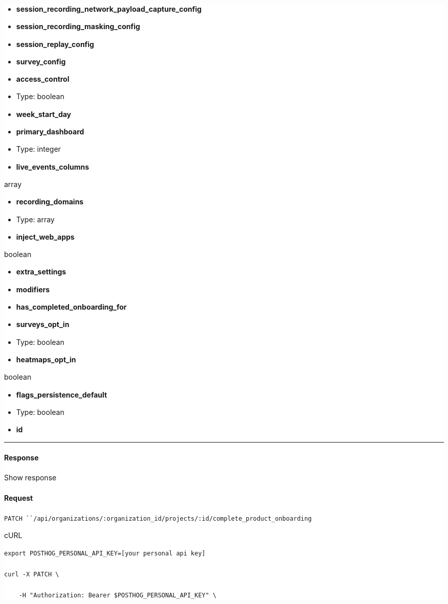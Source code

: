 * **session_recording_network_payload_capture_config**

* **session_recording_masking_config**

* **session_replay_config**

* **survey_config**

* **access_control**
* Type: boolean

* **week_start_day**

* **primary_dashboard**
* Type: integer

* **live_events_columns**

array

* **recording_domains**
* Type: array

* **inject_web_apps**

boolean

* **extra_settings**

* **modifiers**

* **has_completed_onboarding_for**

* **surveys_opt_in**
* Type: boolean

* **heatmaps_opt_in**

boolean

* **flags_persistence_default**
* Type: boolean

* **id**

---

#### Response

Show response

#### Request

`PATCH ``/api/organizations/:organization_id/projects/:id/complete_product_onboarding`

cURL

    export POSTHOG_PERSONAL_API_KEY=[your personal api key]

    curl -X PATCH \

        -H "Authorization: Bearer $POSTHOG_PERSONAL_API_KEY" \
